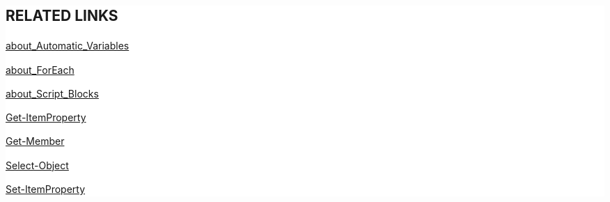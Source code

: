 ## RELATED LINKS

[about_Automatic_Variables](About/about_Automatic_Variables.md)

[about_ForEach](About/about_Foreach.md)

[about_Script_Blocks](About/about_Script_Blocks.md)

[Get-ItemProperty](../Microsoft.PowerShell.Management/Get-ItemProperty.md)

[Get-Member](../Microsoft.PowerShell.Utility/Get-Member.md)

[Select-Object](../Microsoft.PowerShell.Utility/Select-Object.md)

[Set-ItemProperty](../Microsoft.PowerShell.Management/Set-ItemProperty.md)

